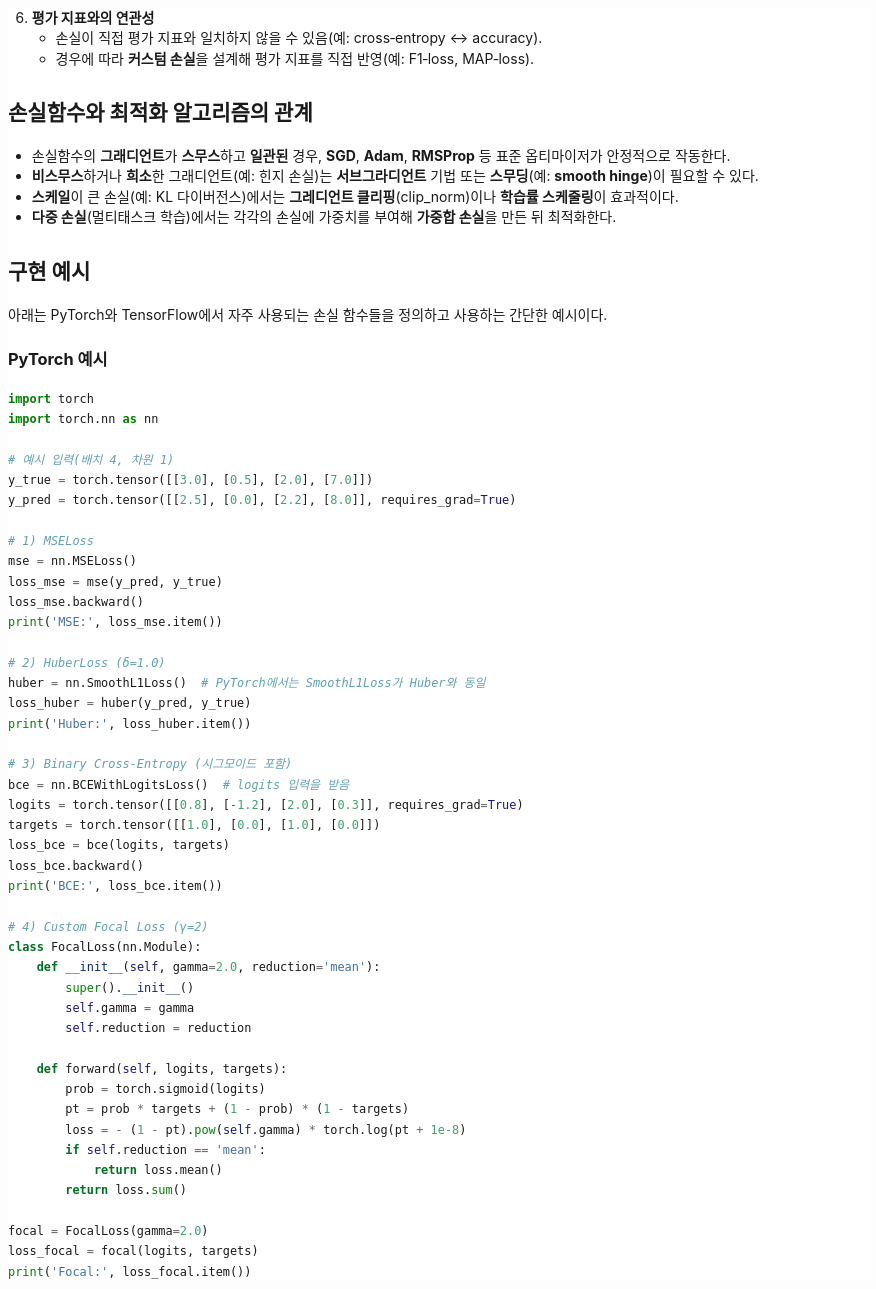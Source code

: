 6. **평가 지표와의 연관성**  
   - 손실이 직접 평가 지표와 일치하지 않을 수 있음(예: cross‑entropy ↔ accuracy).  
   - 경우에 따라 **커스텀 손실**을 설계해 평가 지표를 직접 반영(예: F1‑loss, MAP‑loss).  

## 손실함수와 최적화 알고리즘의 관계
- 손실함수의 **그래디언트**가 **스무스**하고 **일관된** 경우, **SGD**, **Adam**, **RMSProp** 등 표준 옵티마이저가 안정적으로 작동한다.  
- **비스무스**하거나 **희소**한 그래디언트(예: 힌지 손실)는 **서브그라디언트** 기법 또는 **스무딩**(예: **smooth hinge**)이 필요할 수 있다.  
- **스케일**이 큰 손실(예: KL 다이버전스)에서는 **그레디언트 클리핑**(clip_norm)이나 **학습률 스케줄링**이 효과적이다.  
- **다중 손실**(멀티태스크 학습)에서는 각각의 손실에 가중치를 부여해 **가중합 손실**을 만든 뒤 최적화한다.  

## 구현 예시
아래는 PyTorch와 TensorFlow에서 자주 사용되는 손실 함수들을 정의하고 사용하는 간단한 예시이다.

### PyTorch 예시
```python
import torch
import torch.nn as nn

# 예시 입력(배치 4, 차원 1)
y_true = torch.tensor([[3.0], [0.5], [2.0], [7.0]])
y_pred = torch.tensor([[2.5], [0.0], [2.2], [8.0]], requires_grad=True)

# 1) MSELoss
mse = nn.MSELoss()
loss_mse = mse(y_pred, y_true)
loss_mse.backward()
print('MSE:', loss_mse.item())

# 2) HuberLoss (δ=1.0)
huber = nn.SmoothL1Loss()  # PyTorch에서는 SmoothL1Loss가 Huber와 동일
loss_huber = huber(y_pred, y_true)
print('Huber:', loss_huber.item())

# 3) Binary Cross‑Entropy (시그모이드 포함)
bce = nn.BCEWithLogitsLoss()  # logits 입력을 받음
logits = torch.tensor([[0.8], [-1.2], [2.0], [0.3]], requires_grad=True)
targets = torch.tensor([[1.0], [0.0], [1.0], [0.0]])
loss_bce = bce(logits, targets)
loss_bce.backward()
print('BCE:', loss_bce.item())

# 4) Custom Focal Loss (γ=2)
class FocalLoss(nn.Module):
    def __init__(self, gamma=2.0, reduction='mean'):
        super().__init__()
        self.gamma = gamma
        self.reduction = reduction

    def forward(self, logits, targets):
        prob = torch.sigmoid(logits)
        pt = prob * targets + (1 - prob) * (1 - targets)
        loss = - (1 - pt).pow(self.gamma) * torch.log(pt + 1e-8)
        if self.reduction == 'mean':
            return loss.mean()
        return loss.sum()

focal = FocalLoss(gamma=2.0)
loss_focal = focal(logits, targets)
print('Focal:', loss_focal.item())
```
